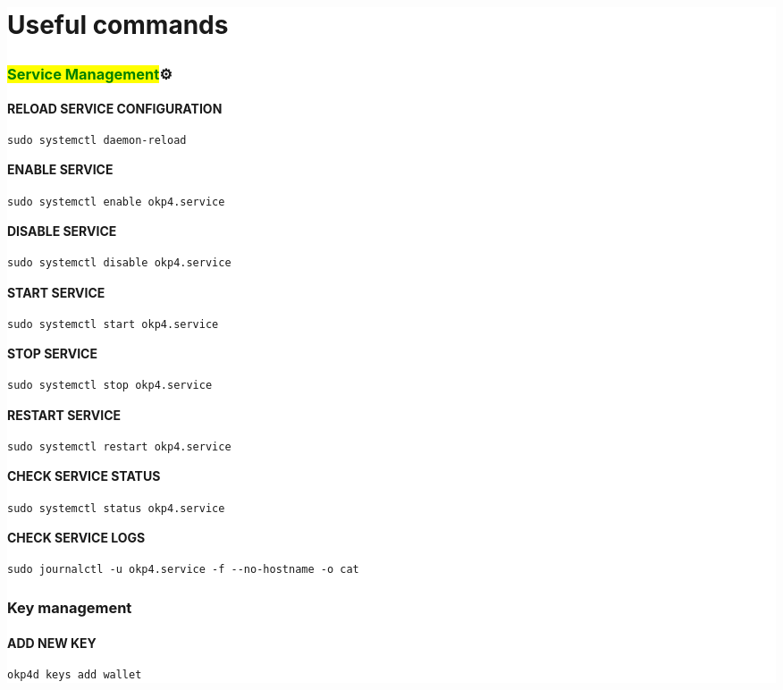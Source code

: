 # Useful commands

### <mark style="color:green;">Service Management</mark>⚙️ <a href="#service-management" id="service-management"></a>

**RELOAD SERVICE CONFIGURATION**

```
sudo systemctl daemon-reload
```

**ENABLE SERVICE**

```
sudo systemctl enable okp4.service
```

**DISABLE SERVICE**

```
sudo systemctl disable okp4.service
```

**START SERVICE**

```
sudo systemctl start okp4.service
```

**STOP SERVICE**

```
sudo systemctl stop okp4.service
```

**RESTART SERVICE**

```
sudo systemctl restart okp4.service
```

**CHECK SERVICE STATUS**

```
sudo systemctl status okp4.service
```

**CHECK SERVICE LOGS**

```
sudo journalctl -u okp4.service -f --no-hostname -o cat
```

### Key management <a href="#key-management" id="key-management"></a>

**ADD NEW KEY**

```
okp4d keys add wallet
```
